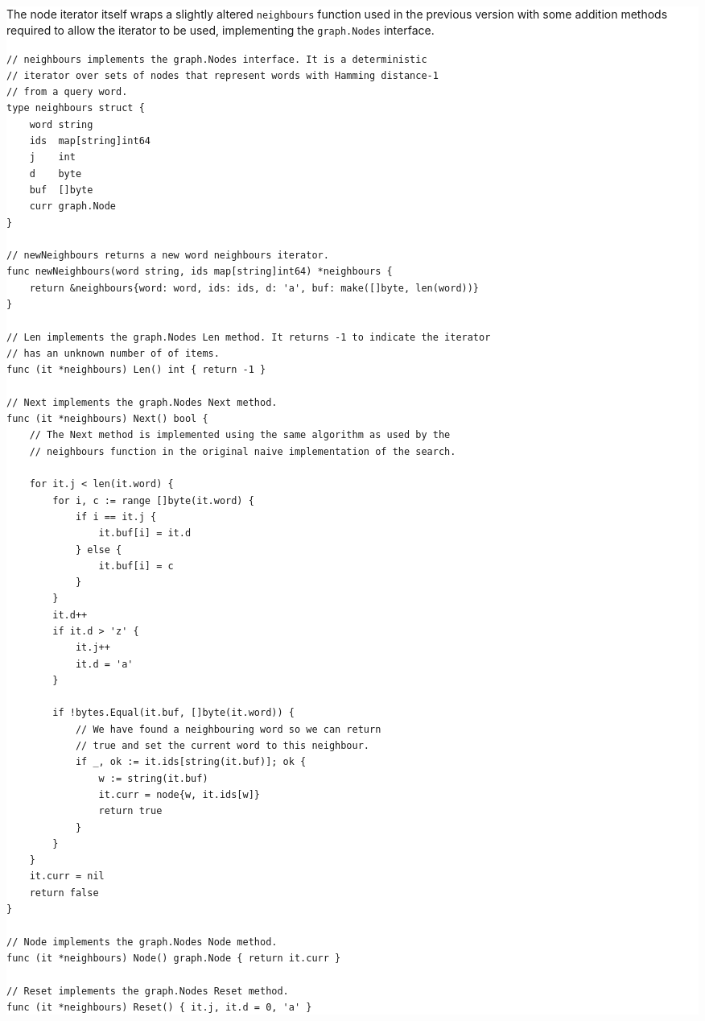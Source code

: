 The node iterator itself wraps a slightly altered `neighbours` function used in the previous version with some addition methods required to allow the iterator to be used, implementing the `graph.Nodes` interface.

```
// neighbours implements the graph.Nodes interface. It is a deterministic
// iterator over sets of nodes that represent words with Hamming distance-1
// from a query word.
type neighbours struct {
	word string
	ids  map[string]int64
	j    int
	d    byte
	buf  []byte
	curr graph.Node
}

// newNeighbours returns a new word neighbours iterator.
func newNeighbours(word string, ids map[string]int64) *neighbours {
	return &neighbours{word: word, ids: ids, d: 'a', buf: make([]byte, len(word))}
}

// Len implements the graph.Nodes Len method. It returns -1 to indicate the iterator
// has an unknown number of of items.
func (it *neighbours) Len() int { return -1 }

// Next implements the graph.Nodes Next method.
func (it *neighbours) Next() bool {
	// The Next method is implemented using the same algorithm as used by the
	// neighbours function in the original naive implementation of the search.

	for it.j < len(it.word) {
		for i, c := range []byte(it.word) {
			if i == it.j {
				it.buf[i] = it.d
			} else {
				it.buf[i] = c
			}
		}
		it.d++
		if it.d > 'z' {
			it.j++
			it.d = 'a'
		}

		if !bytes.Equal(it.buf, []byte(it.word)) {
			// We have found a neighbouring word so we can return
			// true and set the current word to this neighbour.
			if _, ok := it.ids[string(it.buf)]; ok {
				w := string(it.buf)
				it.curr = node{w, it.ids[w]}
				return true
			}
		}
	}
	it.curr = nil
	return false
}

// Node implements the graph.Nodes Node method.
func (it *neighbours) Node() graph.Node { return it.curr }

// Reset implements the graph.Nodes Reset method.
func (it *neighbours) Reset() { it.j, it.d = 0, 'a' }
```